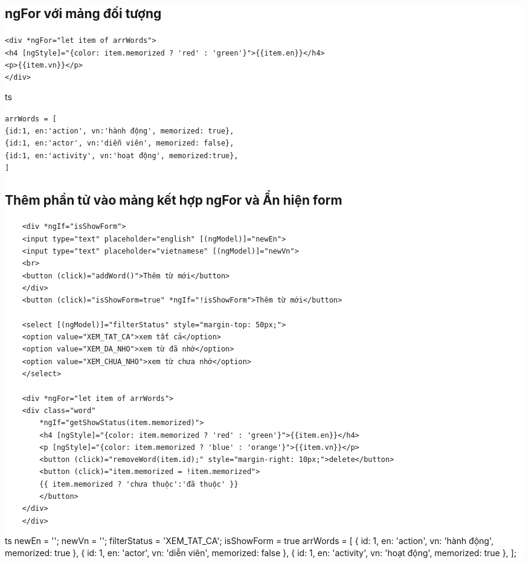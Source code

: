 ## ngFor với mảng đối tượng

    <div *ngFor="let item of arrWords">
    <h4 [ngStyle]="{color: item.memorized ? 'red' : 'green'}">{{item.en}}</h4>
    <p>{{item.vn}}</p>
    </div>

ts

    arrWords = [
    {id:1, en:'action', vn:'hành động', memorized: true},
    {id:1, en:'actor', vn:'diễn viên', memorized: false},
    {id:1, en:'activity', vn:'hoạt động', memorized:true},
    ]

## Thêm phần tử vào mảng kết hợp ngFor và Ẩn hiện form

        <div *ngIf="isShowForm">
        <input type="text" placeholder="english" [(ngModel)]="newEn">
        <input type="text" placeholder="vietnamese" [(ngModel)]="newVn">
        <br>
        <button (click)="addWord()">Thêm từ mới</button>
        </div>
        <button (click)="isShowForm=true" *ngIf="!isShowForm">Thêm từ mới</button>

        <select [(ngModel)]="filterStatus" style="margin-top: 50px;">
        <option value="XEM_TAT_CA">xem tất cả</option>
        <option value="XEM_DA_NHO">xem từ đã nhớ</option>
        <option value="XEM_CHUA_NHO">xem từ chưa nhớ</option>
        </select>

        <div *ngFor="let item of arrWords">
        <div class="word"
            *ngIf="getShowStatus(item.memorized)">
            <h4 [ngStyle]="{color: item.memorized ? 'red' : 'green'}">{{item.en}}</h4>
            <p [ngStyle]="{color: item.memorized ? 'blue' : 'orange'}">{{item.vn}}</p>
            <button (click)="removeWord(item.id);" style="margin-right: 10px;">delete</button>
            <button (click)="item.memorized = !item.memorized">
            {{ item.memorized ? 'chưa thuộc':'đã thuộc' }}
            </button>
        </div>
        </div>

ts
newEn = '';
newVn = '';
filterStatus = 'XEM_TAT_CA';
isShowForm = true
arrWords = [
{ id: 1, en: 'action', vn: 'hành động', memorized: true },
{ id: 1, en: 'actor', vn: 'diễn viên', memorized: false },
{ id: 1, en: 'activity', vn: 'hoạt động', memorized: true },
];
